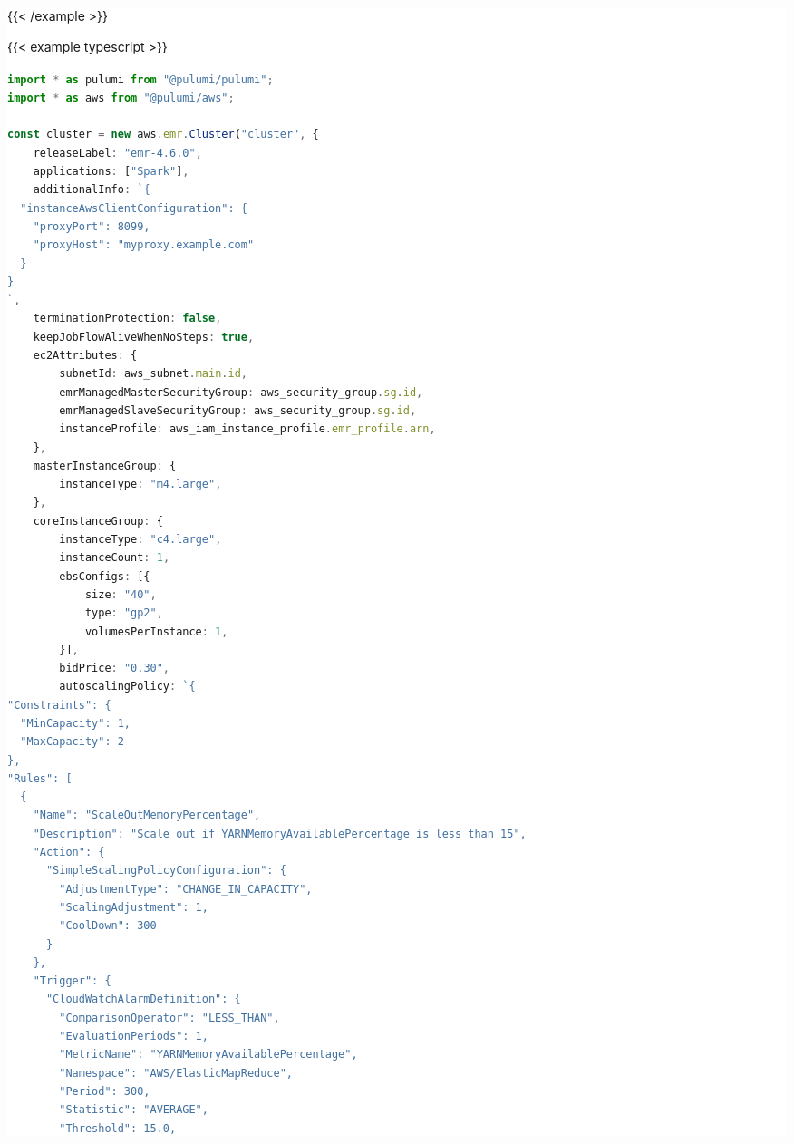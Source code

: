 
{{< /example >}}


{{< example typescript >}}


```typescript
import * as pulumi from "@pulumi/pulumi";
import * as aws from "@pulumi/aws";

const cluster = new aws.emr.Cluster("cluster", {
    releaseLabel: "emr-4.6.0",
    applications: ["Spark"],
    additionalInfo: `{
  "instanceAwsClientConfiguration": {
    "proxyPort": 8099,
    "proxyHost": "myproxy.example.com"
  }
}
`,
    terminationProtection: false,
    keepJobFlowAliveWhenNoSteps: true,
    ec2Attributes: {
        subnetId: aws_subnet.main.id,
        emrManagedMasterSecurityGroup: aws_security_group.sg.id,
        emrManagedSlaveSecurityGroup: aws_security_group.sg.id,
        instanceProfile: aws_iam_instance_profile.emr_profile.arn,
    },
    masterInstanceGroup: {
        instanceType: "m4.large",
    },
    coreInstanceGroup: {
        instanceType: "c4.large",
        instanceCount: 1,
        ebsConfigs: [{
            size: "40",
            type: "gp2",
            volumesPerInstance: 1,
        }],
        bidPrice: "0.30",
        autoscalingPolicy: `{
"Constraints": {
  "MinCapacity": 1,
  "MaxCapacity": 2
},
"Rules": [
  {
    "Name": "ScaleOutMemoryPercentage",
    "Description": "Scale out if YARNMemoryAvailablePercentage is less than 15",
    "Action": {
      "SimpleScalingPolicyConfiguration": {
        "AdjustmentType": "CHANGE_IN_CAPACITY",
        "ScalingAdjustment": 1,
        "CoolDown": 300
      }
    },
    "Trigger": {
      "CloudWatchAlarmDefinition": {
        "ComparisonOperator": "LESS_THAN",
        "EvaluationPeriods": 1,
        "MetricName": "YARNMemoryAvailablePercentage",
        "Namespace": "AWS/ElasticMapReduce",
        "Period": 300,
        "Statistic": "AVERAGE",
        "Threshold": 15.0,
```